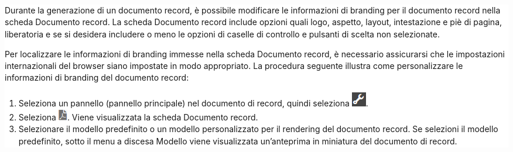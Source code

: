 Durante la generazione di un documento record, è possibile modificare le informazioni di branding per il documento record nella scheda Documento record. La scheda Documento record include opzioni quali logo, aspetto, layout, intestazione e piè di pagina, liberatoria e se si desidera includere o meno le opzioni di caselle di controllo e pulsanti di scelta non selezionate.

Per localizzare le informazioni di branding immesse nella scheda Documento record, è necessario assicurarsi che le impostazioni internazionali del browser siano impostate in modo appropriato. La procedura seguente illustra come personalizzare le informazioni di branding del documento record:

1. Seleziona un pannello (pannello principale) nel documento di record, quindi seleziona ![configura](assets/configure.png).
1. Seleziona ![dortab](/help/forms/using/assets/dortab.png). Viene visualizzata la scheda Documento record.
1. Selezionare il modello predefinito o un modello personalizzato per il rendering del documento record. Se selezioni il modello predefinito, sotto il menu a discesa Modello viene visualizzata un’anteprima in miniatura del documento di record.
